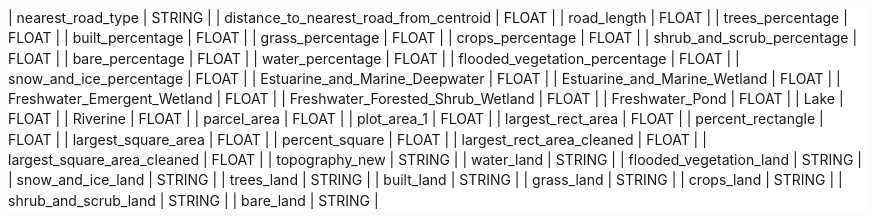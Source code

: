 | nearest_road_type                      | STRING |
| distance_to_nearest_road_from_centroid | FLOAT  |
| road_length                            | FLOAT  |
| trees_percentage                       | FLOAT  |
| built_percentage                       | FLOAT  |
| grass_percentage                       | FLOAT  |
| crops_percentage                       | FLOAT  |
| shrub_and_scrub_percentage             | FLOAT  |
| bare_percentage                        | FLOAT  |
| water_percentage                       | FLOAT  |
| flooded_vegetation_percentage          | FLOAT  |
| snow_and_ice_percentage                | FLOAT  |
| Estuarine_and_Marine_Deepwater         | FLOAT  |
| Estuarine_and_Marine_Wetland           | FLOAT  |
| Freshwater_Emergent_Wetland            | FLOAT  |
| Freshwater_Forested_Shrub_Wetland      | FLOAT  |
| Freshwater_Pond                        | FLOAT  |
| Lake                                   | FLOAT  |
| Riverine                               | FLOAT  |
| parcel_area                            | FLOAT  |
| plot_area_1                            | FLOAT  |
| largest_rect_area                      | FLOAT  |
| percent_rectangle                      | FLOAT  |
| largest_square_area                    | FLOAT  |
| percent_square                         | FLOAT  |
| largest_rect_area_cleaned              | FLOAT  |
| largest_square_area_cleaned            | FLOAT  |
| topography_new                         | STRING |
| water_land                             | STRING |
| flooded_vegetation_land                | STRING |
| snow_and_ice_land                      | STRING |
| trees_land                             | STRING |
| built_land                             | STRING |
| grass_land                             | STRING |
| crops_land                             | STRING |
| shrub_and_scrub_land                   | STRING |
| bare_land                              | STRING |